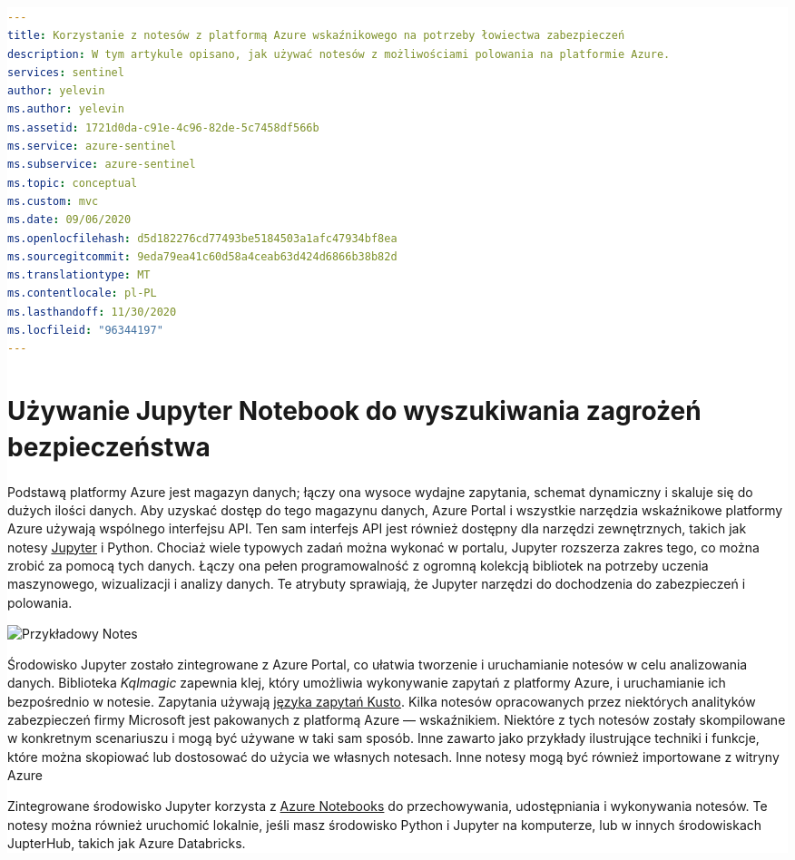 ```yaml
---
title: Korzystanie z notesów z platformą Azure wskaźnikowego na potrzeby łowiectwa zabezpieczeń
description: W tym artykule opisano, jak używać notesów z możliwościami polowania na platformie Azure.
services: sentinel
author: yelevin
ms.author: yelevin
ms.assetid: 1721d0da-c91e-4c96-82de-5c7458df566b
ms.service: azure-sentinel
ms.subservice: azure-sentinel
ms.topic: conceptual
ms.custom: mvc
ms.date: 09/06/2020
ms.openlocfilehash: d5d182276cd77493be5184503a1afc47934bf8ea
ms.sourcegitcommit: 9eda79ea41c60d58a4ceab63d424d6866b38b82d
ms.translationtype: MT
ms.contentlocale: pl-PL
ms.lasthandoff: 11/30/2020
ms.locfileid: "96344197"
---
```

# <a name="use-jupyter-notebook-to-hunt-for-security-threats"></a>Używanie Jupyter Notebook do wyszukiwania zagrożeń bezpieczeństwa

Podstawą platformy Azure jest magazyn danych; łączy ona wysoce wydajne zapytania, schemat dynamiczny i skaluje się do dużych ilości danych. Aby uzyskać dostęp do tego magazynu danych, Azure Portal i wszystkie narzędzia wskaźnikowe platformy Azure używają wspólnego interfejsu API. Ten sam interfejs API jest również dostępny dla narzędzi zewnętrznych, takich jak notesy [Jupyter](https://jupyter.org/) i Python. Chociaż wiele typowych zadań można wykonać w portalu, Jupyter rozszerza zakres tego, co można zrobić za pomocą tych danych. Łączy ona pełen programowalność z ogromną kolekcją bibliotek na potrzeby uczenia maszynowego, wizualizacji i analizy danych. Te atrybuty sprawiają, że Jupyter narzędzi do dochodzenia do zabezpieczeń i polowania.

![Przykładowy Notes](./media/notebooks/sentinel-notebooks-map.png)

Środowisko Jupyter zostało zintegrowane z Azure Portal, co ułatwia tworzenie i uruchamianie notesów w celu analizowania danych. Biblioteka *Kqlmagic* zapewnia klej, który umożliwia wykonywanie zapytań z platformy Azure, i uruchamianie ich bezpośrednio w notesie. Zapytania używają [języka zapytań Kusto](https://kusto.azurewebsites.net/docs/query/index.html). Kilka notesów opracowanych przez niektórych analityków zabezpieczeń firmy Microsoft jest pakowanych z platformą Azure — wskaźnikiem. Niektóre z tych notesów zostały skompilowane w konkretnym scenariuszu i mogą być używane w taki sam sposób. Inne zawarto jako przykłady ilustrujące techniki i funkcje, które można skopiować lub dostosować do użycia we własnych notesach. Inne notesy mogą być również importowane z witryny Azure

Zintegrowane środowisko Jupyter korzysta z [Azure Notebooks](https://notebooks.azure.com/) do przechowywania, udostępniania i wykonywania notesów. Te notesy można również uruchomić lokalnie, jeśli masz środowisko Python i Jupyter na komputerze, lub w innych środowiskach JupterHub, takich jak Azure Databricks.
